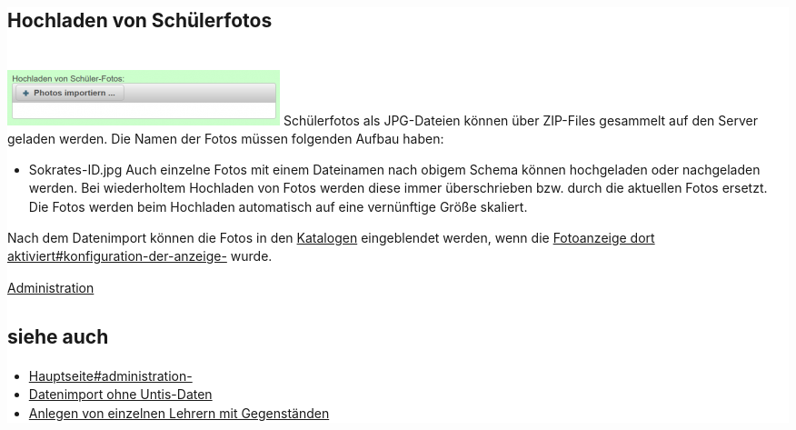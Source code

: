 
## Hochladen von Schülerfotos
<br>![300px-ClipCapIt-181209-221404.PNG](300px-ClipCapIt-181209-221404.PNG)
Schülerfotos als JPG-Dateien können über ZIP-Files gesammelt auf den Server geladen werden. Die Namen der Fotos müssen folgenden Aufbau haben:
* Sokrates-ID.jpg
Auch einzelne Fotos mit einem Dateinamen nach obigem Schema können hochgeladen oder nachgeladen werden. Bei wiederholtem Hochladen von Fotos werden diese immer überschrieben bzw. durch die aktuellen Fotos ersetzt. 
Die Fotos werden beim Hochladen automatisch auf eine vernünftige Größe skaliert.

Nach dem Datenimport können die Fotos in den [Katalogen](../Katalog/index.md) eingeblendet werden, wenn die [Fotoanzeige dort aktiviert#konfiguration-der-anzeige-](../Katalog#konfiguration-der-anzeige-/index.md#konfiguration-der-anzeige-) wurde.

[Administration](../Administration/index.md)

##  siehe auch 
* [Hauptseite#administration-](../Hauptseite/index.md#administration-)
* [Datenimport ohne Untis-Daten](../DatenimportohneUntis-Daten/index.md)
* [Anlegen von einzelnen Lehrern mit Gegenständen](../AnlegenvoneinzelnenLehrernmitGegenständen/index.md)

